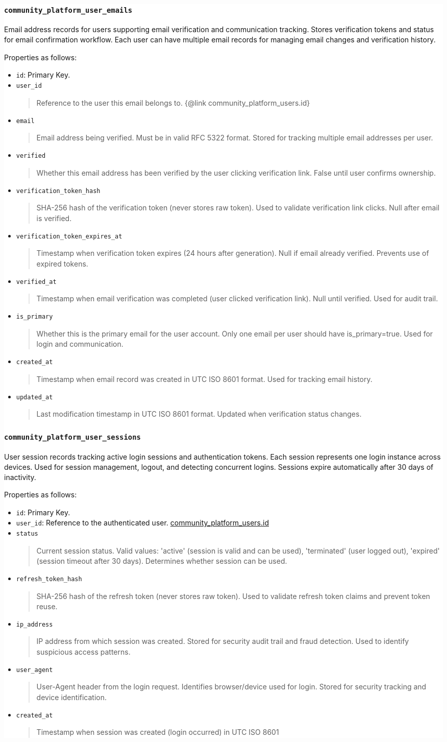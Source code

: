 ### `community_platform_user_emails`

Email address records for users supporting email verification and
communication tracking. Stores verification tokens and status for email
confirmation workflow. Each user can have multiple email records for
managing email changes and verification history.

Properties as follows:

- `id`: Primary Key.
- `user_id`
  > Reference to the user this email belongs to. {@link
  > community_platform_users.id}
- `email`
  > Email address being verified. Must be in valid RFC 5322 format. Stored
  > for tracking multiple email addresses per user.
- `verified`
  > Whether this email address has been verified by the user clicking
  > verification link. False until user confirms ownership.
- `verification_token_hash`
  > SHA-256 hash of the verification token (never stores raw token). Used to
  > validate verification link clicks. Null after email is verified.
- `verification_token_expires_at`
  > Timestamp when verification token expires (24 hours after generation).
  > Null if email already verified. Prevents use of expired tokens.
- `verified_at`
  > Timestamp when email verification was completed (user clicked
  > verification link). Null until verified. Used for audit trail.
- `is_primary`
  > Whether this is the primary email for the user account. Only one email
  > per user should have is_primary=true. Used for login and communication.
- `created_at`
  > Timestamp when email record was created in UTC ISO 8601 format. Used for
  > tracking email history.
- `updated_at`
  > Last modification timestamp in UTC ISO 8601 format. Updated when
  > verification status changes.

### `community_platform_user_sessions`

User session records tracking active login sessions and authentication
tokens. Each session represents one login instance across devices. Used
for session management, logout, and detecting concurrent logins. Sessions
expire automatically after 30 days of inactivity.

Properties as follows:

- `id`: Primary Key.
- `user_id`: Reference to the authenticated user. [community_platform_users.id](#community_platform_users)
- `status`
  > Current session status. Valid values: 'active' (session is valid and can
  > be used), 'terminated' (user logged out), 'expired' (session timeout
  > after 30 days). Determines whether session can be used.
- `refresh_token_hash`
  > SHA-256 hash of the refresh token (never stores raw token). Used to
  > validate refresh token claims and prevent token reuse.
- `ip_address`
  > IP address from which session was created. Stored for security audit
  > trail and fraud detection. Used to identify suspicious access patterns.
- `user_agent`
  > User-Agent header from the login request. Identifies browser/device used
  > for login. Stored for security tracking and device identification.
- `created_at`
  > Timestamp when session was created (login occurred) in UTC ISO 8601